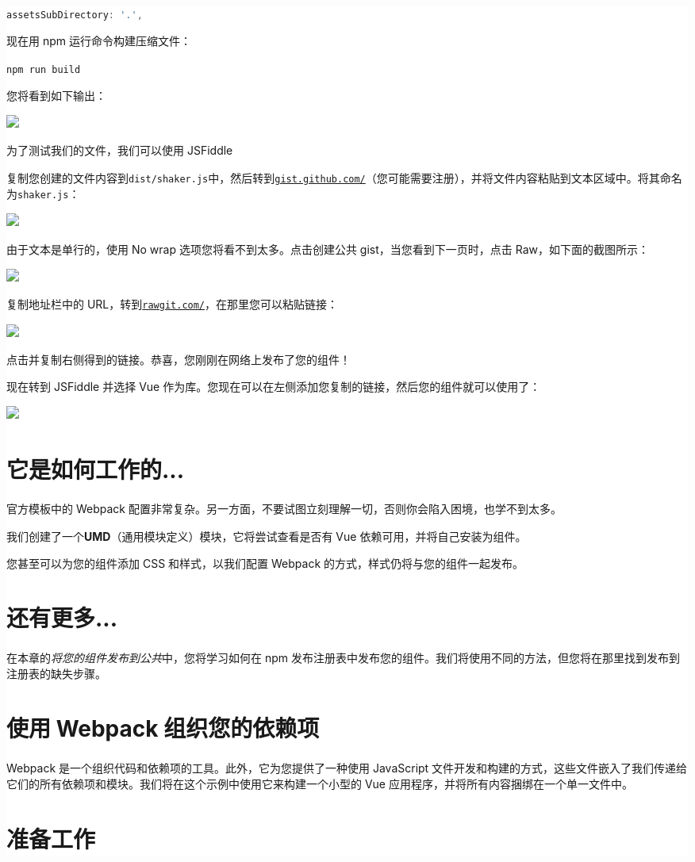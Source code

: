 ```js
assetsSubDirectory: '.',
```

现在用 npm 运行命令构建压缩文件：

```js
npm run build
```

您将看到如下输出：

![](https://github.com/OpenDocCN/freelearn-vue-zh/raw/master/docs/cpl-vue2-web-dev/img/be88c204-02be-44d9-aee9-e59def5634db.png)

为了测试我们的文件，我们可以使用 JSFiddle

复制您创建的文件内容到`dist/shaker.js`中，然后转到[`gist.github.com/`](https://gist.github.com/)（您可能需要注册），并将文件内容粘贴到文本区域中。将其命名为`shaker.js`：

![](https://github.com/OpenDocCN/freelearn-vue-zh/raw/master/docs/cpl-vue2-web-dev/img/3bddbde9-d75c-4bee-b42c-ef94d4d67c52.png)

由于文本是单行的，使用 No wrap 选项您将看不到太多。点击创建公共 gist，当您看到下一页时，点击 Raw，如下面的截图所示：

![](https://github.com/OpenDocCN/freelearn-vue-zh/raw/master/docs/cpl-vue2-web-dev/img/6f102fbe-71c5-4fdf-8f28-c96cbc6b4bf8.png)

复制地址栏中的 URL，转到[`rawgit.com/`](http://rawgit.com/)，在那里您可以粘贴链接：

![](https://github.com/OpenDocCN/freelearn-vue-zh/raw/master/docs/cpl-vue2-web-dev/img/dd104dff-60c6-4725-bc8e-86fb71e47e7f.png)

点击并复制右侧得到的链接。恭喜，您刚刚在网络上发布了您的组件！

现在转到 JSFiddle 并选择 Vue 作为库。您现在可以在左侧添加您复制的链接，然后您的组件就可以使用了：

![](https://github.com/OpenDocCN/freelearn-vue-zh/raw/master/docs/cpl-vue2-web-dev/img/4a9fc5bc-c03a-43d5-8c24-d0527e8351be.png)

# 它是如何工作的...

官方模板中的 Webpack 配置非常复杂。另一方面，不要试图立刻理解一切，否则你会陷入困境，也学不到太多。

我们创建了一个**UMD**（通用模块定义）模块，它将尝试查看是否有 Vue 依赖可用，并将自己安装为组件。

您甚至可以为您的组件添加 CSS 和样式，以我们配置 Webpack 的方式，样式仍将与您的组件一起发布。

# 还有更多...

在本章的*将您的组件发布到公共*中，您将学习如何在 npm 发布注册表中发布您的组件。我们将使用不同的方法，但您将在那里找到发布到注册表的缺失步骤。

# 使用 Webpack 组织您的依赖项

Webpack 是一个组织代码和依赖项的工具。此外，它为您提供了一种使用 JavaScript 文件开发和构建的方式，这些文件嵌入了我们传递给它们的所有依赖项和模块。我们将在这个示例中使用它来构建一个小型的 Vue 应用程序，并将所有内容捆绑在一个单一文件中。

# 准备工作
